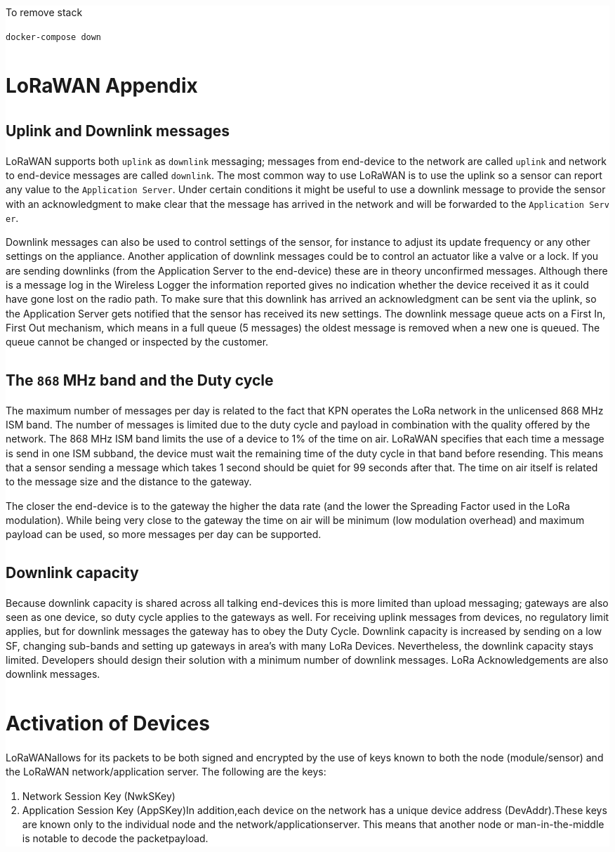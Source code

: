 To remove stack
```sh
docker-compose down
```
# LoRaWAN Appendix

## Uplink and Downlink messages
LoRaWAN supports both `uplink` as `downlink` messaging; messages from end-device to the network are called `uplink` and network to end-device messages are called `downlink`. The most common way to use LoRaWAN is to use the uplink so a sensor can report any value to the `Application Server`. Under certain conditions it might be useful to use a downlink message to provide the sensor with an acknowledgment to make clear that the message has arrived in the network and will be forwarded to the `Application Server`.

Downlink messages can also be used to control settings of the sensor, for instance to adjust its update frequency or any other settings on the appliance. Another application of downlink messages could be to control an actuator like a valve or a lock. If you are sending downlinks (from the Application Server to the end-device) these are in theory unconfirmed messages. Although there is a message log in the Wireless Logger the information reported gives no indication whether the device received it as it could have gone lost on the radio path. To make sure that this downlink has arrived an acknowledgment can be sent via the uplink, so the Application Server gets notified that the sensor has received its new settings. The downlink message queue acts on a First In, First Out mechanism, which means in a full queue (5 messages) the oldest message is removed when a new one is queued. The queue cannot be changed or inspected by the customer.

## The `868` MHz band and the Duty cycle
The maximum number of messages per day is related to the fact that KPN operates the LoRa network in the unlicensed 868 MHz ISM band. The number of messages is limited due to the duty cycle and payload in combination with the quality offered by the network. The 868 MHz ISM band limits the use of a device to 1% of the time on air. LoRaWAN specifies that each time a message is send in one ISM subband, the device must wait the remaining time of the duty cycle in that band before resending. This means that a sensor sending a message which takes 1 second should be quiet for 99 seconds after that. The time on air itself is related to the message size and the distance to the gateway.

The closer the end-device is to the gateway the higher the data rate (and the lower the Spreading Factor used in the LoRa modulation). While being very close to the gateway the time on air will be minimum (low modulation overhead) and maximum payload can be used, so more messages per day can be supported.

## Downlink capacity
Because downlink capacity is shared across all talking end-devices this is more limited than upload messaging; gateways are also seen as one device, so duty cycle applies to the gateways as well. For receiving uplink messages from devices, no regulatory limit applies, but for downlink messages the gateway has to obey the Duty Cycle. Downlink capacity is increased by sending on a low SF, changing sub-bands and setting up gateways in area’s with many LoRa Devices. Nevertheless, the downlink capacity stays limited. Developers should design their solution with a minimum number of downlink messages. LoRa Acknowledgements are also downlink messages. 

# Activation of Devices
LoRaWANallows  for  its  packets  to  be  both  signed  and  encrypted  by  the  use  of  keys  known  to  both  the  node (module/sensor) and the LoRaWAN network/application server. The following are the keys:
1. Network Session Key (NwkSKey)
2. Application Session Key (AppSKey)In addition,each device on the network has a unique device address (DevAddr).These keys are known only to the individual node  and the network/applicationserver. This means that another node or man-in-the-middle is notable to decode the packetpayload.
